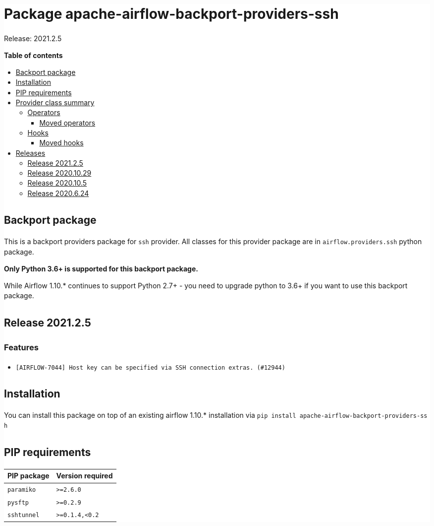 


# Package apache-airflow-backport-providers-ssh

Release: 2021.2.5

**Table of contents**

- [Backport package](#backport-package)
- [Installation](#installation)
- [PIP requirements](#pip-requirements)
- [Provider class summary](#provider-classes-summary)
    - [Operators](#operators)
        - [Moved operators](#moved-operators)
    - [Hooks](#hooks)
        - [Moved hooks](#moved-hooks)
- [Releases](#releases)
    - [Release 2021.2.5](#release-202125)
    - [Release 2020.10.29](#release-20201029)
    - [Release 2020.10.5](#release-2020105)
    - [Release 2020.6.24](#release-2020624)

## Backport package

This is a backport providers package for `ssh` provider. All classes for this provider package
are in `airflow.providers.ssh` python package.

**Only Python 3.6+ is supported for this backport package.**

While Airflow 1.10.* continues to support Python 2.7+ - you need to upgrade python to 3.6+ if you
want to use this backport package.


## Release 2021.2.5

### Features

  * `[AIRFLOW-7044] Host key can be specified via SSH connection extras. (#12944)`


## Installation

You can install this package on top of an existing airflow 1.10.* installation via
`pip install apache-airflow-backport-providers-ssh`

## PIP requirements

| PIP package   | Version required   |
|:--------------|:-------------------|
| `paramiko`    | `>=2.6.0`          |
| `pysftp`      | `>=0.2.9`          |
| `sshtunnel`   | `>=0.1.4,<0.2`     |
